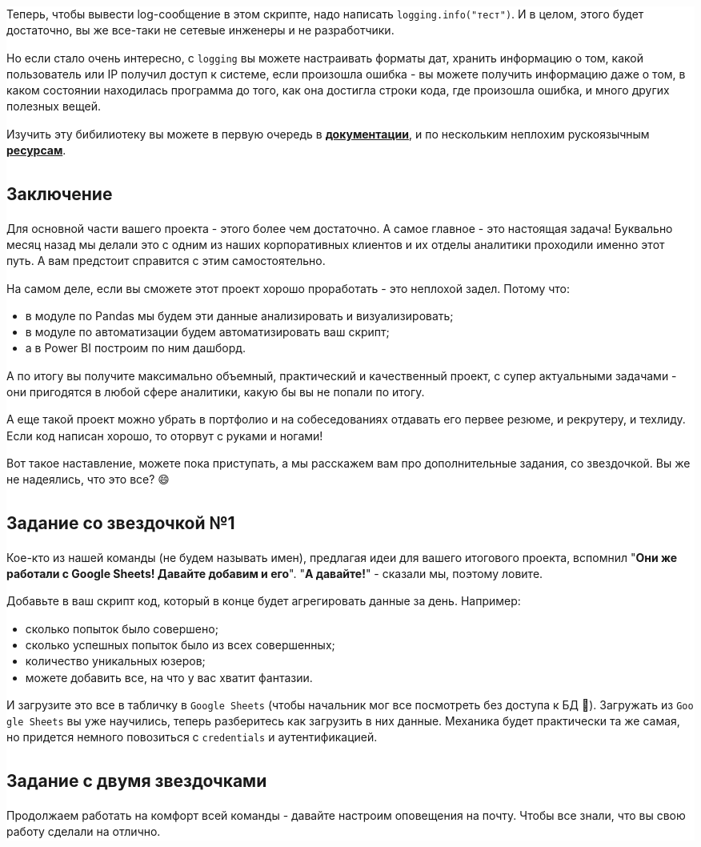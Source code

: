 Теперь, чтобы вывести log-сообщение в этом скрипте, надо написать `logging.info("тест")`. И в целом, этого будет достаточно, вы же все-таки не сетевые инженеры и не разработчики.

Но если стало очень интересно, с `logging` вы можете настраивать форматы дат, хранить информацию о том, какой пользователь или IP получил доступ к системе, если произошла ошибка - вы можете получить информацию даже о том, в каком состоянии находилась программа до того, как она достигла строки кода, где произошла ошибка, и много других полезных вещей.

Изучить эту бибилиотеку вы можете в первую очередь в [**документации**](https://docs.python.org/3/library/logging.html), и по нескольким неплохим рускоязычным [**ресурсам**](https://habr.com/ru/companies/wunderfund/articles/683880/).

## Заключение

Для основной части вашего проекта - этого более чем достаточно. А самое главное - это настоящая задача! Буквально месяц назад мы делали это с одним из наших корпоративных клиентов и их отделы аналитики проходили именно этот путь. А вам предстоит справится с этим самостоятельно.

На самом деле, если вы сможете этот проект хорошо проработать - это неплохой задел. Потому что:

- в модуле по Pandas мы будем эти данные анализировать и визуализировать;
- в модуле по автоматизации будем автоматизировать ваш скрипт;
- а в Power BI построим по ним дашборд.

А по итогу вы получите максимально объемный, практический и качественный проект, с супер актуальными задачами - они пригодятся в любой сфере аналитики, какую бы вы не попали по итогу.

А еще такой проект можно убрать в портфолио и на собеседованиях отдавать его первее резюме, и рекрутеру, и техлиду. Если код написан хорошо, то оторвут с руками и ногами!

Вот такое наставление, можете пока приступать, а мы расскажем вам про дополнительные задания, со звездочкой. Вы же не надеялись, что это все? 😄

## Задание со звездочкой №1

Кое-кто из нашей команды (не будем называть имен), предлагая идеи для вашего итогового проекта, вспомнил "**Они же работали с Google Sheets! Давайте добавим и его**". "**А давайте!**" - сказали мы, поэтому ловите.

Добавьте в ваш скрипт код, который в конце будет агрегировать данные за день. Например:

- сколько попыток было совершено;
- сколько успешных попыток было из всех совершенных;
- количество уникальных юзеров;
- можете добавить все, на что у вас хватит фантазии.

И загрузите это все в табличку в `Google Sheets` (чтобы начальник мог все посмотреть без доступа к БД 🙂). Загружать из `Google Sheets` вы уже научились, теперь разберитесь как загрузить в них данные. Механика будет практически та же самая, но придется немного повозиться с `credentials` и аутентификацией.

## Задание с двумя звездочками

Продолжаем работать на комфорт всей команды - давайте настроим оповещения на почту. Чтобы все знали, что вы свою работу сделали на отлично.
